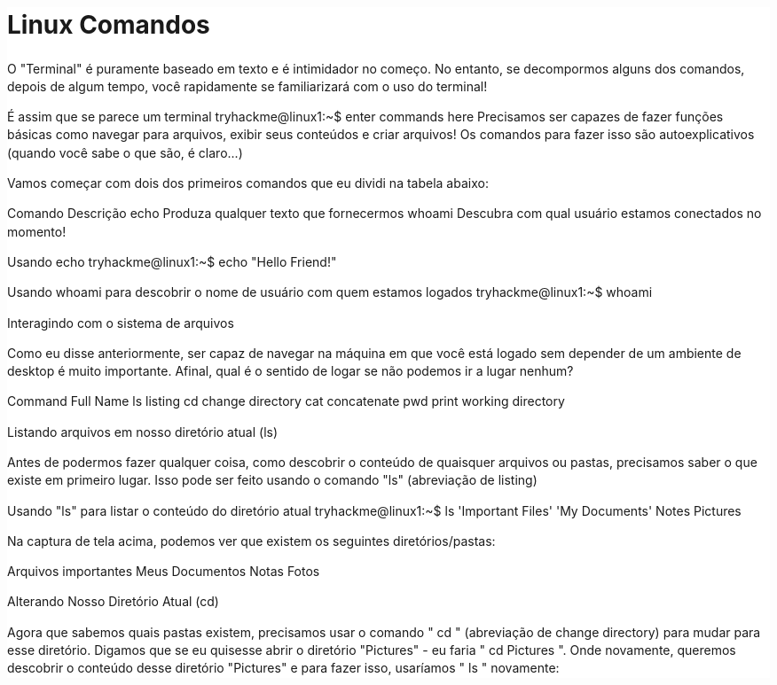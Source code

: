 # Linux Comandos
O "Terminal" é puramente baseado em texto e é intimidador no começo. No entanto, se decompormos alguns dos comandos, depois de algum tempo, você rapidamente se familiarizará com o uso do terminal!

É assim que se parece um terminal
tryhackme@linux1:~$ enter commands here
Precisamos ser capazes de fazer funções básicas como navegar para arquivos, exibir seus conteúdos e criar arquivos! Os comandos para fazer isso são autoexplicativos (quando você sabe o que são, é claro...)


Vamos começar com dois dos primeiros comandos que eu dividi na tabela abaixo:

Comando	Descrição
echo	Produza qualquer texto que fornecermos
whoami	Descubra com qual usuário estamos conectados no momento!

Usando echo
tryhackme@linux1:~$ echo "Hello Friend!"

Usando whoami para descobrir o nome de usuário com quem estamos logados
tryhackme@linux1:~$ whoami

Interagindo com o sistema de arquivos

Como eu disse anteriormente, ser capaz de navegar na máquina em que você está logado sem depender de um ambiente de desktop é muito importante. Afinal, qual é o sentido de logar se não podemos ir a lugar nenhum?

Command	Full Name
ls	listing
cd	change directory
cat	concatenate
pwd	print working directory

Listando arquivos em nosso diretório atual (ls)

Antes de podermos fazer qualquer coisa, como descobrir o conteúdo de quaisquer arquivos ou pastas, precisamos saber o que existe em primeiro lugar. Isso pode ser feito usando o comando "ls" (abreviação de listing)

Usando "ls" para listar o conteúdo do diretório atual
tryhackme@linux1:~$ ls
'Important Files' 'My Documents' Notes Pictures

Na captura de tela acima, podemos ver que existem os seguintes diretórios/pastas:

Arquivos importantes
Meus Documentos
Notas
Fotos

Alterando Nosso Diretório Atual (cd)

Agora que sabemos quais pastas existem, precisamos usar o comando " cd " (abreviação de change directory) para mudar para esse diretório. Digamos que se eu quisesse abrir o diretório "Pictures" - eu faria " cd Pictures ". Onde novamente, queremos descobrir o conteúdo desse diretório "Pictures" e para fazer isso, usaríamos " ls " novamente:
